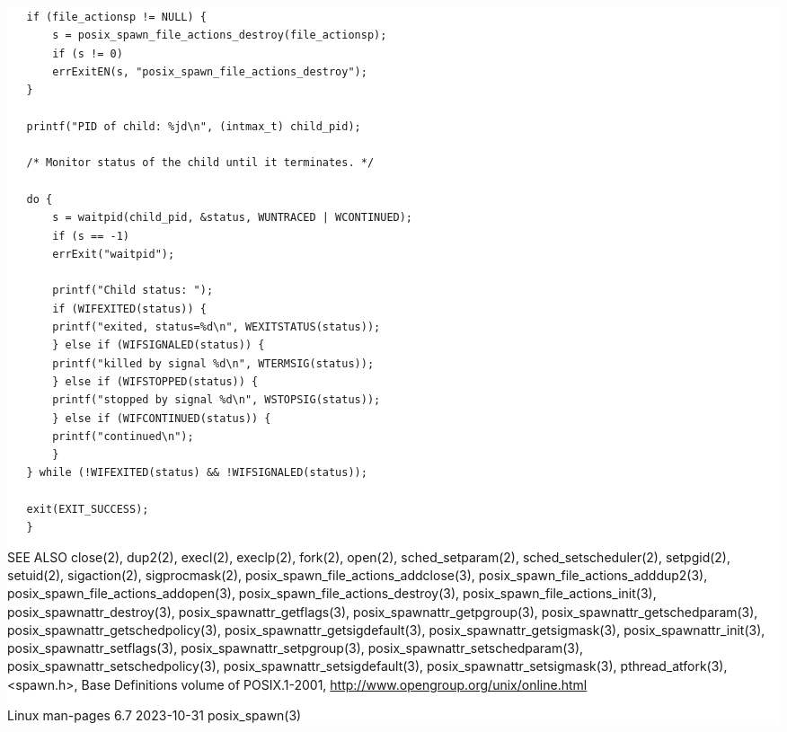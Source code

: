 	   if (file_actionsp != NULL) {
	       s = posix_spawn_file_actions_destroy(file_actionsp);
	       if (s != 0)
		   errExitEN(s, "posix_spawn_file_actions_destroy");
	   }

	   printf("PID of child: %jd\n", (intmax_t) child_pid);

	   /* Monitor status of the child until it terminates. */

	   do {
	       s = waitpid(child_pid, &status, WUNTRACED | WCONTINUED);
	       if (s == -1)
		   errExit("waitpid");

	       printf("Child status: ");
	       if (WIFEXITED(status)) {
		   printf("exited, status=%d\n", WEXITSTATUS(status));
	       } else if (WIFSIGNALED(status)) {
		   printf("killed by signal %d\n", WTERMSIG(status));
	       } else if (WIFSTOPPED(status)) {
		   printf("stopped by signal %d\n", WSTOPSIG(status));
	       } else if (WIFCONTINUED(status)) {
		   printf("continued\n");
	       }
	   } while (!WIFEXITED(status) && !WIFSIGNALED(status));

	   exit(EXIT_SUCCESS);
       }

SEE ALSO
       close(2), dup2(2), execl(2), execlp(2), fork(2), open(2), sched_setparam(2), sched_setscheduler(2), setpgid(2), setuid(2), sigaction(2),
       sigprocmask(2), posix_spawn_file_actions_addclose(3), posix_spawn_file_actions_adddup2(3), posix_spawn_file_actions_addopen(3),
       posix_spawn_file_actions_destroy(3), posix_spawn_file_actions_init(3), posix_spawnattr_destroy(3), posix_spawnattr_getflags(3),
       posix_spawnattr_getpgroup(3), posix_spawnattr_getschedparam(3), posix_spawnattr_getschedpolicy(3), posix_spawnattr_getsigdefault(3),
       posix_spawnattr_getsigmask(3), posix_spawnattr_init(3), posix_spawnattr_setflags(3), posix_spawnattr_setpgroup(3), posix_spawnattr_setschedparam(3),
       posix_spawnattr_setschedpolicy(3), posix_spawnattr_setsigdefault(3), posix_spawnattr_setsigmask(3), pthread_atfork(3), <spawn.h>, Base Definitions
       volume of POSIX.1-2001, http://www.opengroup.org/unix/online.html

Linux man-pages 6.7							  2023-10-31								posix_spawn(3)
